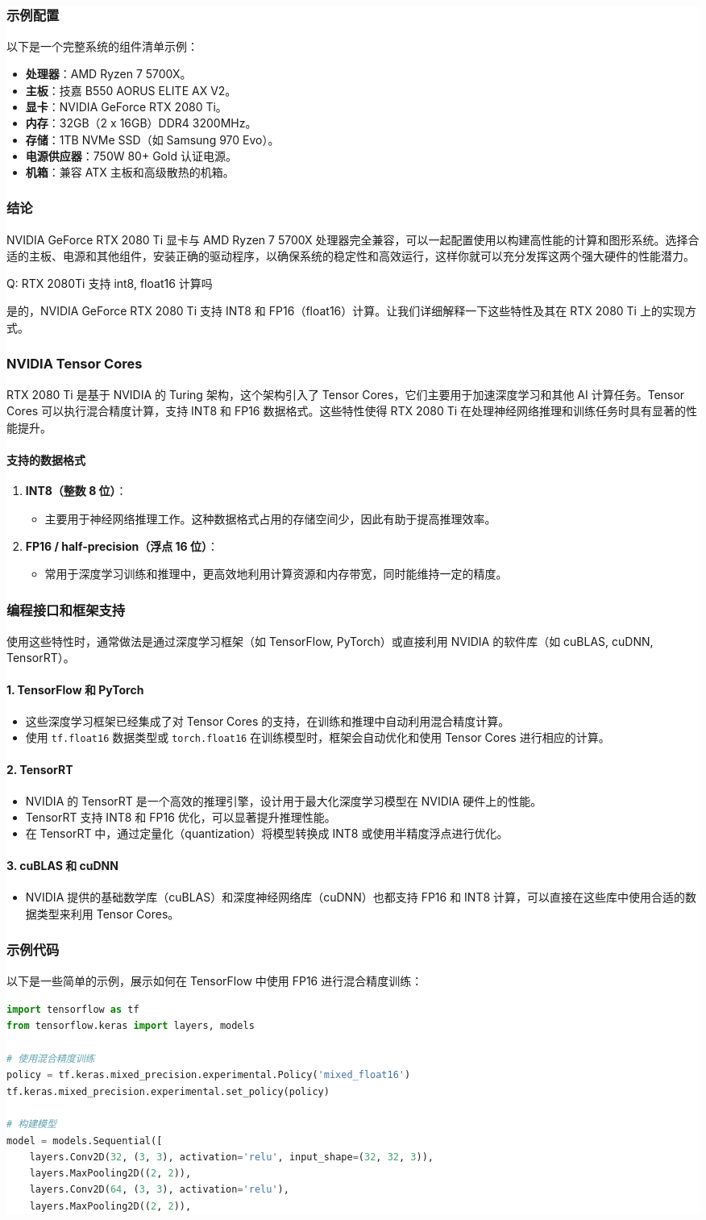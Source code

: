 ### 示例配置

以下是一个完整系统的组件清单示例：

- **处理器**：AMD Ryzen 7 5700X。
- **主板**：技嘉 B550 AORUS ELITE AX V2。
- **显卡**：NVIDIA GeForce RTX 2080 Ti。
- **内存**：32GB（2 x 16GB）DDR4 3200MHz。
- **存储**：1TB NVMe SSD（如 Samsung 970 Evo）。
- **电源供应器**：750W 80+ Gold 认证电源。
- **机箱**：兼容 ATX 主板和高级散热的机箱。

### 结论

NVIDIA GeForce RTX 2080 Ti 显卡与 AMD Ryzen 7 5700X 处理器完全兼容，可以一起配置使用以构建高性能的计算和图形系统。选择合适的主板、电源和其他组件，安装正确的驱动程序，以确保系统的稳定性和高效运行，这样你就可以充分发挥这两个强大硬件的性能潜力。

Q: RTX 2080Ti 支持 int8, float16 计算吗

是的，NVIDIA GeForce RTX 2080 Ti 支持 INT8 和 FP16（float16）计算。让我们详细解释一下这些特性及其在 RTX 2080 Ti 上的实现方式。

### NVIDIA Tensor Cores

RTX 2080 Ti 是基于 NVIDIA 的 Turing 架构，这个架构引入了 Tensor Cores，它们主要用于加速深度学习和其他 AI 计算任务。Tensor Cores 可以执行混合精度计算，支持 INT8 和 FP16 数据格式。这些特性使得 RTX 2080 Ti 在处理神经网络推理和训练任务时具有显著的性能提升。

#### 支持的数据格式
1. **INT8（整数 8 位）**：
   - 主要用于神经网络推理工作。这种数据格式占用的存储空间少，因此有助于提高推理效率。

2. **FP16 / half-precision（浮点 16 位）**：
   - 常用于深度学习训练和推理中，更高效地利用计算资源和内存带宽，同时能维持一定的精度。
   
### 编程接口和框架支持

使用这些特性时，通常做法是通过深度学习框架（如 TensorFlow, PyTorch）或直接利用 NVIDIA 的软件库（如 cuBLAS, cuDNN, TensorRT）。

#### 1. **TensorFlow 和 PyTorch**
   - 这些深度学习框架已经集成了对 Tensor Cores 的支持，在训练和推理中自动利用混合精度计算。
   - 使用 `tf.float16` 数据类型或 `torch.float16` 在训练模型时，框架会自动优化和使用 Tensor Cores 进行相应的计算。

#### 2. **TensorRT**
   - NVIDIA 的 TensorRT 是一个高效的推理引擎，设计用于最大化深度学习模型在 NVIDIA 硬件上的性能。
   - TensorRT 支持 INT8 和 FP16 优化，可以显著提升推理性能。
   - 在 TensorRT 中，通过定量化（quantization）将模型转换成 INT8 或使用半精度浮点进行优化。

#### 3. **cuBLAS 和 cuDNN**
   - NVIDIA 提供的基础数学库（cuBLAS）和深度神经网络库（cuDNN）也都支持 FP16 和 INT8 计算，可以直接在这些库中使用合适的数据类型来利用 Tensor Cores。

### 示例代码

以下是一些简单的示例，展示如何在 TensorFlow 中使用 FP16 进行混合精度训练：

```python
import tensorflow as tf
from tensorflow.keras import layers, models

# 使用混合精度训练
policy = tf.keras.mixed_precision.experimental.Policy('mixed_float16')
tf.keras.mixed_precision.experimental.set_policy(policy)

# 构建模型
model = models.Sequential([
    layers.Conv2D(32, (3, 3), activation='relu', input_shape=(32, 32, 3)),
    layers.MaxPooling2D((2, 2)),
    layers.Conv2D(64, (3, 3), activation='relu'),
    layers.MaxPooling2D((2, 2)),
```
